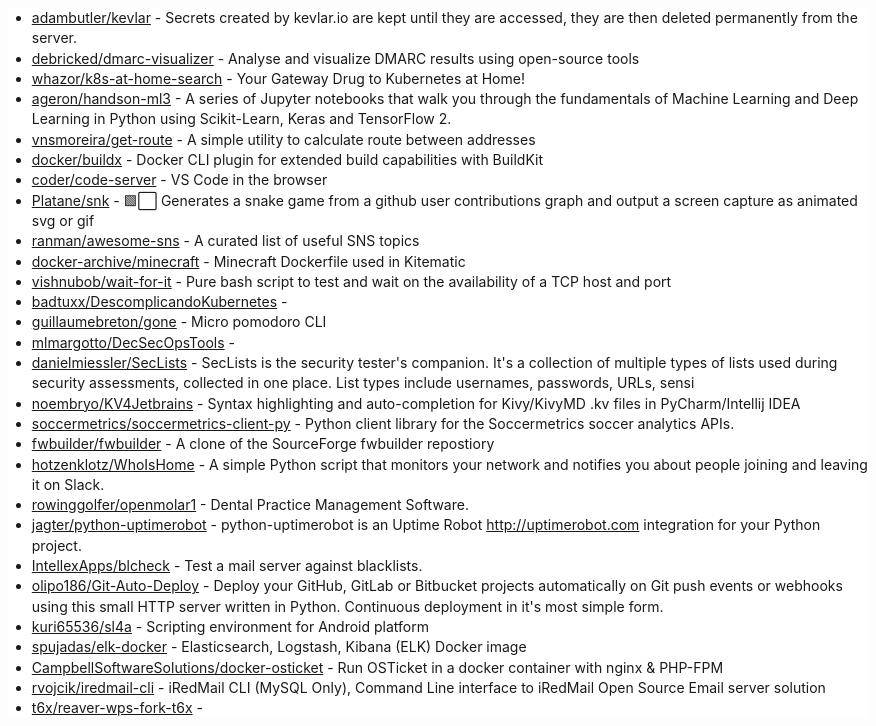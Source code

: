 - [adambutler/kevlar](https://github.com/adambutler/kevlar) - Secrets created by kevlar.io are kept until they are accessed, they are then deleted permanently from the server.
- [debricked/dmarc-visualizer](https://github.com/debricked/dmarc-visualizer) - Analyse and visualize DMARC results using open-source tools
- [whazor/k8s-at-home-search](https://github.com/whazor/k8s-at-home-search) - Your Gateway Drug to Kubernetes at Home!
- [ageron/handson-ml3](https://github.com/ageron/handson-ml3) - A series of Jupyter notebooks that walk you through the fundamentals of Machine Learning and Deep Learning in Python using Scikit-Learn, Keras and TensorFlow 2.
- [vnsmoreira/get-route](https://github.com/vnsmoreira/get-route) - A simple utility to calculate route between addresses
- [docker/buildx](https://github.com/docker/buildx) - Docker CLI plugin for extended build capabilities with BuildKit
- [coder/code-server](https://github.com/coder/code-server) - VS Code in the browser
- [Platane/snk](https://github.com/Platane/snk) - 🟩⬜ Generates a snake game from a github user contributions graph and output a screen capture as animated svg or gif
- [ranman/awesome-sns](https://github.com/ranman/awesome-sns) - A curated list of useful SNS topics
- [docker-archive/minecraft](https://github.com/docker-archive/minecraft) - Minecraft Dockerfile used in Kitematic
- [vishnubob/wait-for-it](https://github.com/vishnubob/wait-for-it) - Pure bash script to test and wait on the availability of a TCP host and port
- [badtuxx/DescomplicandoKubernetes](https://github.com/badtuxx/DescomplicandoKubernetes) - 
- [guillaumebreton/gone](https://github.com/guillaumebreton/gone) - Micro pomodoro CLI
- [mlmargotto/DecSecOpsTools](https://github.com/mlmargotto/DecSecOpsTools) - 
- [danielmiessler/SecLists](https://github.com/danielmiessler/SecLists) - SecLists is the security tester's companion. It's a collection of multiple types of lists used during security assessments, collected in one place. List types include usernames, passwords, URLs, sensi
- [noembryo/KV4Jetbrains](https://github.com/noembryo/KV4Jetbrains) - Syntax highlighting and auto-completion for Kivy/KivyMD .kv files in PyCharm/Intellij IDEA
- [soccermetrics/soccermetrics-client-py](https://github.com/soccermetrics/soccermetrics-client-py) - Python client library for the Soccermetrics soccer analytics APIs.
- [fwbuilder/fwbuilder](https://github.com/fwbuilder/fwbuilder) - A clone of the SourceForge fwbuilder repostiory
- [hotzenklotz/WhoIsHome](https://github.com/hotzenklotz/WhoIsHome) - A simple Python script that monitors your network and notifies you about people joining and leaving it on Slack.
- [rowinggolfer/openmolar1](https://github.com/rowinggolfer/openmolar1) - Dental Practice Management Software.
- [jagter/python-uptimerobot](https://github.com/jagter/python-uptimerobot) - python-uptimerobot is an Uptime Robot http://uptimerobot.com integration for your Python project.
- [IntellexApps/blcheck](https://github.com/IntellexApps/blcheck) - Test a mail server against blacklists.
- [olipo186/Git-Auto-Deploy](https://github.com/olipo186/Git-Auto-Deploy) - Deploy your GitHub, GitLab or Bitbucket projects automatically on Git push events or webhooks using this small HTTP server written in Python. Continuous deployment in it's most simple form.
- [kuri65536/sl4a](https://github.com/kuri65536/sl4a) - Scripting environment for Android platform
- [spujadas/elk-docker](https://github.com/spujadas/elk-docker) - Elasticsearch, Logstash, Kibana (ELK) Docker image
- [CampbellSoftwareSolutions/docker-osticket](https://github.com/CampbellSoftwareSolutions/docker-osticket) - Run OSTicket in a docker container with nginx & PHP-FPM
- [rvojcik/iredmail-cli](https://github.com/rvojcik/iredmail-cli) - iRedMail CLI (MySQL Only), Command Line interface to iRedMail Open Source Email server solution
- [t6x/reaver-wps-fork-t6x](https://github.com/t6x/reaver-wps-fork-t6x) - 
